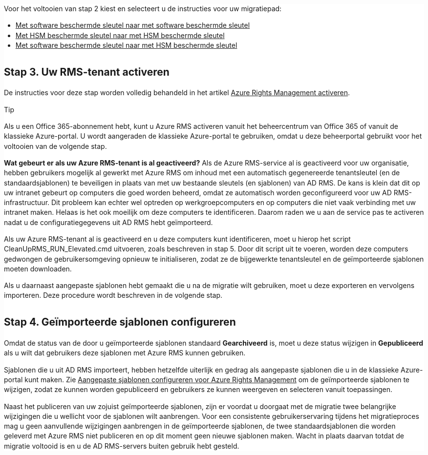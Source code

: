 
Voor het voltooien van stap 2 kiest en selecteert u de instructies voor uw migratiepad: 


- [Met software beschermde sleutel naar met software beschermde sleutel](migrate-softwarekey-to-softwarekey.md)
- [Met HSM beschermde sleutel naar met HSM beschermde sleutel](migrate-hsmkey-to-hsmkey.md)
- [Met software beschermde sleutel naar met HSM beschermde sleutel](migrate-softwarekey-to-hsmkey.md)


## Stap 3. Uw RMS-tenant activeren
De instructies voor deze stap worden volledig behandeld in het artikel [Azure Rights Management activeren](../deploy-use/activate-service.md).


> [!TIP]
> Als u een Office 365-abonnement hebt, kunt u Azure RMS activeren vanuit het beheercentrum van Office 365 of vanuit de klassieke Azure-portal. U wordt aangeraden de klassieke Azure-portal te gebruiken, omdat u deze beheerportal gebruikt voor het voltooien van de volgende stap.

**Wat gebeurt er als uw Azure RMS-tenant is al geactiveerd?** Als de Azure RMS-service al is geactiveerd voor uw organisatie, hebben gebruikers mogelijk al gewerkt met Azure RMS om inhoud met een automatisch gegenereerde tenantsleutel (en de standaardsjablonen) te beveiligen in plaats van met uw bestaande sleutels (en sjablonen) van AD RMS. De kans is klein dat dit op uw intranet gebeurt op computers die goed worden beheerd, omdat ze automatisch worden geconfigureerd voor uw AD RMS-infrastructuur. Dit probleem kan echter wel optreden op werkgroepcomputers en op computers die niet vaak verbinding met uw intranet maken. Helaas is het ook moeilijk om deze computers te identificeren. Daarom raden we u aan de service pas te activeren nadat u de configuratiegegevens uit AD RMS hebt geïmporteerd.

Als uw Azure RMS-tenant al is geactiveerd en u deze computers kunt identificeren, moet u hierop het script CleanUpRMS_RUN_Elevated.cmd uitvoeren, zoals beschreven in stap 5. Door dit script uit te voeren, worden deze computers gedwongen de gebruikersomgeving opnieuw te initialiseren, zodat ze de bijgewerkte tenantsleutel en de geïmporteerde sjablonen moeten downloaden.

Als u daarnaast aangepaste sjablonen hebt gemaakt die u na de migratie wilt gebruiken, moet u deze exporteren en vervolgens importeren. Deze procedure wordt beschreven in de volgende stap. 

## Stap 4. Geïmporteerde sjablonen configureren
Omdat de status van de door u geïmporteerde sjablonen standaard **Gearchiveerd** is, moet u deze status wijzigen in **Gepubliceerd** als u wilt dat gebruikers deze sjablonen met Azure RMS kunnen gebruiken.

Sjablonen die u uit AD RMS importeert, hebben hetzelfde uiterlijk en gedrag als aangepaste sjablonen die u in de klassieke Azure-portal kunt maken. Zie [Aangepaste sjablonen configureren voor Azure Rights Management](../deploy-use/configure-custom-templates.md) om de geïmporteerde sjablonen te wijzigen, zodat ze kunnen worden gepubliceerd en gebruikers ze kunnen weergeven en selecteren vanuit toepassingen.

Naast het publiceren van uw zojuist geïmporteerde sjablonen, zijn er voordat u doorgaat met de migratie twee belangrijke wijzigingen die u wellicht voor de sjablonen wilt aanbrengen. Voor een consistente gebruikerservaring tijdens het migratieproces mag u geen aanvullende wijzigingen aanbrengen in de geïmporteerde sjablonen, de twee standaardsjablonen die worden geleverd met Azure RMS niet publiceren en op dit moment geen nieuwe sjablonen maken. Wacht in plaats daarvan totdat de migratie voltooid is en u de AD RMS-servers buiten gebruik hebt gesteld.
